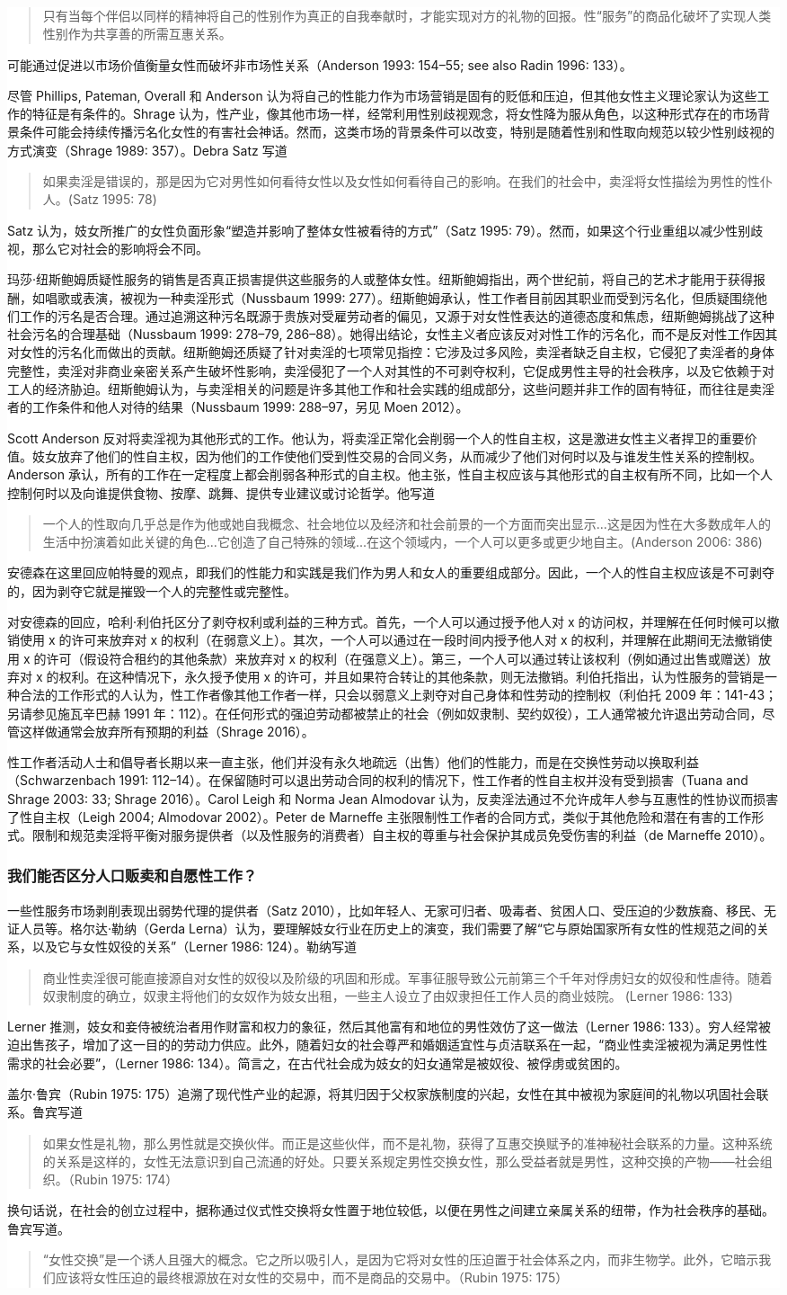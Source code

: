 > 只有当每个伴侣以同样的精神将自己的性别作为真正的自我奉献时，才能实现对方的礼物的回报。性“服务”的商品化破坏了实现人类性别作为共享善的所需互惠关系。

可能通过促进以市场价值衡量女性而破坏非市场性关系（Anderson 1993: 154–55; see also Radin 1996: 133）。

尽管 Phillips, Pateman, Overall 和 Anderson 认为将自己的性能力作为市场营销是固有的贬低和压迫，但其他女性主义理论家认为这些工作的特征是有条件的。Shrage 认为，性产业，像其他市场一样，经常利用性别歧视观念，将女性降为服从角色，以这种形式存在的市场背景条件可能会持续传播污名化女性的有害社会神话。然而，这类市场的背景条件可以改变，特别是随着性别和性取向规范以较少性别歧视的方式演变（Shrage 1989: 357）。Debra Satz 写道

> 如果卖淫是错误的，那是因为它对男性如何看待女性以及女性如何看待自己的影响。在我们的社会中，卖淫将女性描绘为男性的性仆人。(Satz 1995: 78)

Satz 认为，妓女所推广的女性负面形象“塑造并影响了整体女性被看待的方式”（Satz 1995: 79）。然而，如果这个行业重组以减少性别歧视，那么它对社会的影响将会不同。

玛莎·纽斯鲍姆质疑性服务的销售是否真正损害提供这些服务的人或整体女性。纽斯鲍姆指出，两个世纪前，将自己的艺术才能用于获得报酬，如唱歌或表演，被视为一种卖淫形式（Nussbaum 1999: 277）。纽斯鲍姆承认，性工作者目前因其职业而受到污名化，但质疑围绕他们工作的污名是否合理。通过追溯这种污名既源于贵族对受雇劳动者的偏见，又源于对女性性表达的道德态度和焦虑，纽斯鲍姆挑战了这种社会污名的合理基础（Nussbaum 1999: 278–79, 286–88）。她得出结论，女性主义者应该反对对性工作的污名化，而不是反对性工作因其对女性的污名化而做出的贡献。纽斯鲍姆还质疑了针对卖淫的七项常见指控：它涉及过多风险，卖淫者缺乏自主权，它侵犯了卖淫者的身体完整性，卖淫对非商业亲密关系产生破坏性影响，卖淫侵犯了一个人对其性的不可剥夺权利，它促成男性主导的社会秩序，以及它依赖于对工人的经济胁迫。纽斯鲍姆认为，与卖淫相关的问题是许多其他工作和社会实践的组成部分，这些问题并非工作的固有特征，而往往是卖淫者的工作条件和他人对待的结果（Nussbaum 1999: 288–97，另见 Moen 2012）。

Scott Anderson 反对将卖淫视为其他形式的工作。他认为，将卖淫正常化会削弱一个人的性自主权，这是激进女性主义者捍卫的重要价值。妓女放弃了他们的性自主权，因为他们的工作使他们受到性交易的合同义务，从而减少了他们对何时以及与谁发生性关系的控制权。Anderson 承认，所有的工作在一定程度上都会削弱各种形式的自主权。他主张，性自主权应该与其他形式的自主权有所不同，比如一个人控制何时以及向谁提供食物、按摩、跳舞、提供专业建议或讨论哲学。他写道

> 一个人的性取向几乎总是作为他或她自我概念、社会地位以及经济和社会前景的一个方面而突出显示...这是因为性在大多数成年人的生活中扮演着如此关键的角色...它创造了自己特殊的领域...在这个领域内，一个人可以更多或更少地自主。(Anderson 2006: 386)

安德森在这里回应帕特曼的观点，即我们的性能力和实践是我们作为男人和女人的重要组成部分。因此，一个人的性自主权应该是不可剥夺的，因为剥夺它就是摧毁一个人的完整性或完整性。

对安德森的回应，哈利·利伯托区分了剥夺权利或利益的三种方式。首先，一个人可以通过授予他人对 x 的访问权，并理解在任何时候可以撤销使用 x 的许可来放弃对 x 的权利（在弱意义上）。其次，一个人可以通过在一段时间内授予他人对 x 的权利，并理解在此期间无法撤销使用 x 的许可（假设符合租约的其他条款）来放弃对 x 的权利（在强意义上）。第三，一个人可以通过转让该权利（例如通过出售或赠送）放弃对 x 的权利。在这种情况下，永久授予使用 x 的许可，并且如果符合转让的其他条款，则无法撤销。利伯托指出，认为性服务的营销是一种合法的工作形式的人认为，性工作者像其他工作者一样，只会以弱意义上剥夺对自己身体和性劳动的控制权（利伯托 2009 年：141-43；另请参见施瓦辛巴赫 1991 年：112）。在任何形式的强迫劳动都被禁止的社会（例如奴隶制、契约奴役），工人通常被允许退出劳动合同，尽管这样做通常会放弃所有预期的利益（Shrage 2016）。

性工作者活动人士和倡导者长期以来一直主张，他们并没有永久地疏远（出售）他们的性能力，而是在交换性劳动以换取利益（Schwarzenbach 1991: 112–14）。在保留随时可以退出劳动合同的权利的情况下，性工作者的性自主权并没有受到损害（Tuana and Shrage 2003: 33; Shrage 2016）。Carol Leigh 和 Norma Jean Almodovar 认为，反卖淫法通过不允许成年人参与互惠性的性协议而损害了性自主权（Leigh 2004; Almodovar 2002）。Peter de Marneffe 主张限制性工作者的合同方式，类似于其他危险和潜在有害的工作形式。限制和规范卖淫将平衡对服务提供者（以及性服务的消费者）自主权的尊重与社会保护其成员免受伤害的利益（de Marneffe 2010）。

### 我们能否区分人口贩卖和自愿性工作？

一些性服务市场剥削表现出弱势代理的提供者（Satz 2010），比如年轻人、无家可归者、吸毒者、贫困人口、受压迫的少数族裔、移民、无证人员等。格尔达·勒纳（Gerda Lerna）认为，要理解妓女行业在历史上的演变，我们需要了解“它与原始国家所有女性的性规范之间的关系，以及它与女性奴役的关系”（Lerner 1986: 124）。勒纳写道

> 商业性卖淫很可能直接源自对女性的奴役以及阶级的巩固和形成。军事征服导致公元前第三个千年对俘虏妇女的奴役和性虐待。随着奴隶制度的确立，奴隶主将他们的女奴作为妓女出租，一些主人设立了由奴隶担任工作人员的商业妓院。 (Lerner 1986: 133)

Lerner 推测，妓女和妾侍被统治者用作财富和权力的象征，然后其他富有和地位的男性效仿了这一做法（Lerner 1986: 133）。穷人经常被迫出售孩子，增加了这一目的的劳动力供应。此外，随着妇女的社会尊严和婚姻适宜性与贞洁联系在一起，“商业性卖淫被视为满足男性性需求的社会必要”，（Lerner 1986: 134）。简言之，在古代社会成为妓女的妇女通常是被奴役、被俘虏或贫困的。

盖尔·鲁宾（Rubin 1975: 175）追溯了现代性产业的起源，将其归因于父权家族制度的兴起，女性在其中被视为家庭间的礼物以巩固社会联系。鲁宾写道

> 如果女性是礼物，那么男性就是交换伙伴。而正是这些伙伴，而不是礼物，获得了互惠交换赋予的准神秘社会联系的力量。这种系统的关系是这样的，女性无法意识到自己流通的好处。只要关系规定男性交换女性，那么受益者就是男性，这种交换的产物——社会组织。（Rubin 1975: 174）

换句话说，在社会的创立过程中，据称通过仪式性交换将女性置于地位较低，以便在男性之间建立亲属关系的纽带，作为社会秩序的基础。鲁宾写道。

> “女性交换”是一个诱人且强大的概念。它之所以吸引人，是因为它将对女性的压迫置于社会体系之内，而非生物学。此外，它暗示我们应该将女性压迫的最终根源放在对女性的交易中，而不是商品的交易中。（Rubin 1975: 175）
